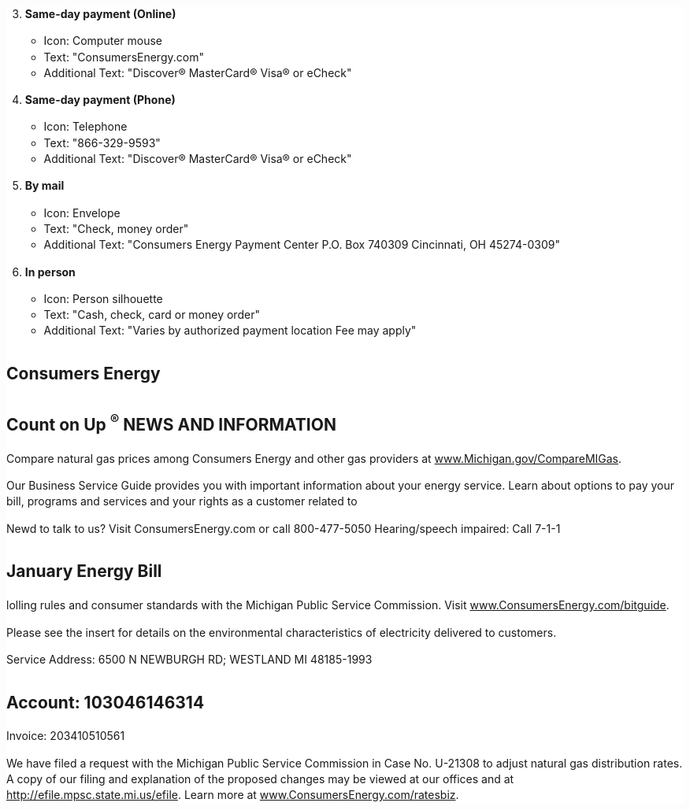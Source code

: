 3. **Same-day payment (Online)**
   - Icon: Computer mouse
   - Text: "ConsumersEnergy.com"
   - Additional Text: "Discover® MasterCard® Visa® or eCheck"

4. **Same-day payment (Phone)**
   - Icon: Telephone
   - Text: "866-329-9593"
   - Additional Text: "Discover® MasterCard® Visa® or eCheck"

5. **By mail**
   - Icon: Envelope
   - Text: "Check, money order"
   - Additional Text: "Consumers Energy Payment Center P.O. Box 740309 Cincinnati, OH 45274-0309"

6. **In person**
   - Icon: Person silhouette
   - Text: "Cash, check, card or money order"
   - Additional Text: "Varies by authorized payment location Fee may apply"

## Consumers Energy

## Count on Up ${ }^{\circledR}$ NEWS AND INFORMATION

Compare natural gas prices among Consumers Energy and other gas providers at www.Michigan.gov/CompareMIGas.

Our Business Service Guide provides you with important information about your energy service. Learn about options to pay your bill, programs and services and your rights as a customer related to

Newd to talk to us? Visit ConsumersEnergy.com or call 800-477-5050
Hearing/speech impaired: Call 7-1-1

## January Energy Bill

lolling rules and consumer standards with the Michigan Public Service Commission. Visit www.ConsumersEnergy.com/bitguide.

Please see the insert for details on the environmental characteristics of electricity delivered to customers.

Service Address:
6500 N NEWBURGH RD; WESTLAND MI 48185-1993

## Account: 103046146314

Invoice: 203410510561

We have filed a request with the Michigan Public Service Commission in Case No. U-21308 to adjust natural gas distribution rates. A copy of our filing and explanation of the proposed changes may be viewed at our offices and at
http://efile.mpsc.state.mi.us/efile. Learn more at www.ConsumersEnergy.com/ratesbiz.
